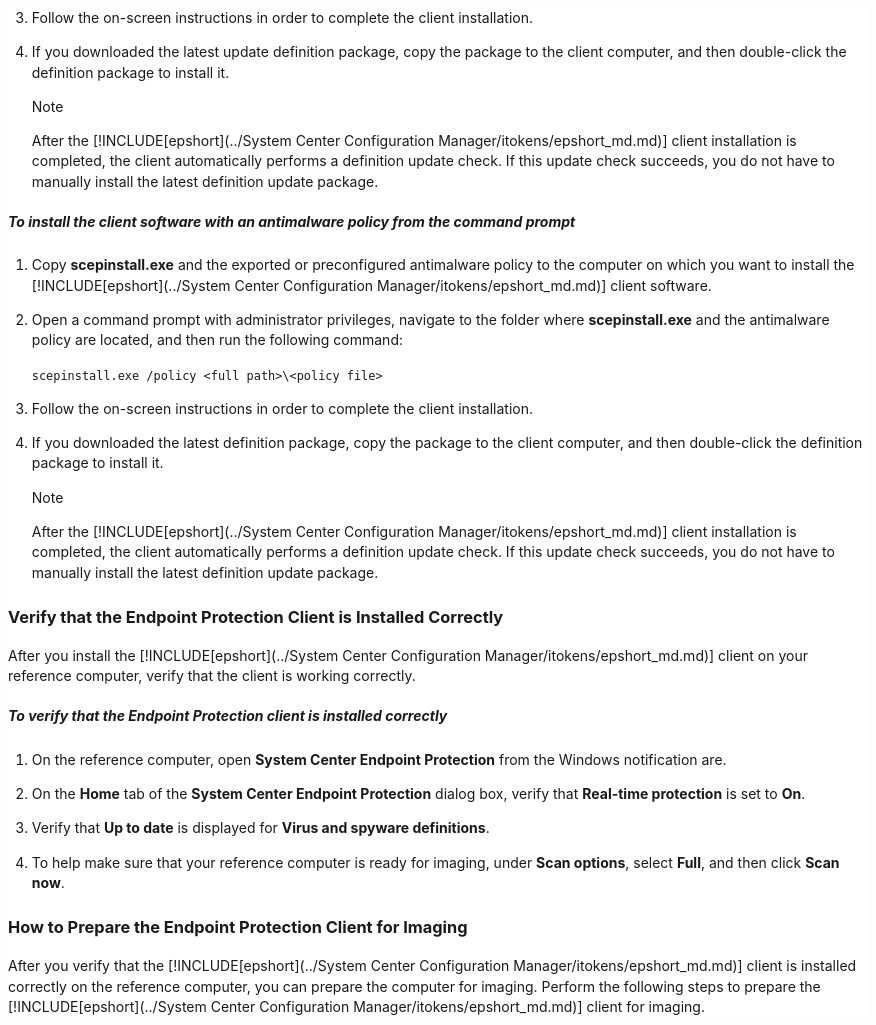 3.  Follow the on-screen instructions in order to complete the client installation.  
  
4.  If you downloaded the latest update definition package, copy the package to the client computer, and then double-click the definition package to install it.  
  
    > [!NOTE]  
    >  After the [!INCLUDE[epshort](../System Center Configuration Manager/itokens/epshort_md.md)] client installation is completed, the client automatically performs a definition update check. If this update check succeeds, you do not have to manually install the latest definition update package.  
  
##### To install the client software with an antimalware policy from the command prompt  
  
1.  Copy **scepinstall.exe** and the exported or preconfigured antimalware policy to the computer on which you want to install the [!INCLUDE[epshort](../System Center Configuration Manager/itokens/epshort_md.md)] client software.  
  
2.  Open a command prompt with administrator privileges, navigate to the folder where **scepinstall.exe** and the antimalware policy are located, and then run the following command:  
  
    ```  
    scepinstall.exe /policy <full path>\<policy file>  
    ```  
  
3.  Follow the on-screen instructions in order to complete the client installation.  
  
4.  If you downloaded the latest definition package, copy the package to the client computer, and then double-click the definition package to install it.  
  
    > [!NOTE]  
    >  After the [!INCLUDE[epshort](../System Center Configuration Manager/itokens/epshort_md.md)] client installation is completed, the client automatically performs a definition update check. If this update check succeeds, you do not have to manually install the latest definition update package.  
  
### Verify that the Endpoint Protection Client is Installed Correctly  
 After you install the [!INCLUDE[epshort](../System Center Configuration Manager/itokens/epshort_md.md)] client on your reference computer, verify that the client is working correctly.  
  
##### To verify that the Endpoint Protection client is installed correctly  
  
1.  On the reference computer, open **System Center Endpoint Protection** from the Windows notification are.  
  
2.  On the **Home** tab of the **System Center Endpoint Protection** dialog box, verify that **Real-time protection** is set to **On**.  
  
3.  Verify that **Up to date** is displayed for **Virus and spyware definitions**.  
  
4.  To help make sure that your reference computer is ready for imaging, under **Scan options**, select **Full**, and then click **Scan now**.  
  
### How to Prepare the Endpoint Protection Client for Imaging  
 After you verify that the [!INCLUDE[epshort](../System Center Configuration Manager/itokens/epshort_md.md)] client is installed correctly on the reference computer, you can prepare the computer for imaging. Perform the following steps to prepare the [!INCLUDE[epshort](../System Center Configuration Manager/itokens/epshort_md.md)] client for imaging.  
  